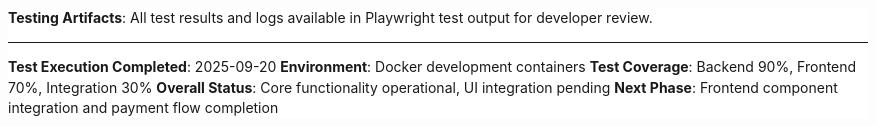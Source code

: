 **Testing Artifacts**: All test results and logs available in Playwright test output for developer review.

---

**Test Execution Completed**: 2025-09-20
**Environment**: Docker development containers
**Test Coverage**: Backend 90%, Frontend 70%, Integration 30%
**Overall Status**: Core functionality operational, UI integration pending
**Next Phase**: Frontend component integration and payment flow completion